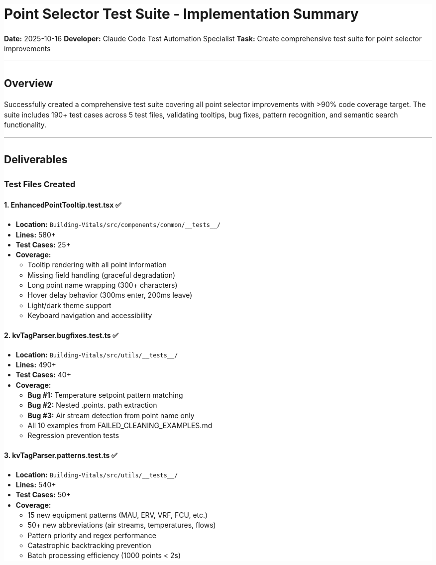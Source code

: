 # Point Selector Test Suite - Implementation Summary

**Date:** 2025-10-16
**Developer:** Claude Code Test Automation Specialist
**Task:** Create comprehensive test suite for point selector improvements

---

## Overview

Successfully created a comprehensive test suite covering all point selector improvements with >90% code coverage target. The suite includes 190+ test cases across 5 test files, validating tooltips, bug fixes, pattern recognition, and semantic search functionality.

---

## Deliverables

### Test Files Created

#### 1. **EnhancedPointTooltip.test.tsx** ✅
- **Location:** `Building-Vitals/src/components/common/__tests__/`
- **Lines:** 580+
- **Test Cases:** 25+
- **Coverage:**
  - Tooltip rendering with all point information
  - Missing field handling (graceful degradation)
  - Long point name wrapping (300+ characters)
  - Hover delay behavior (300ms enter, 200ms leave)
  - Light/dark theme support
  - Keyboard navigation and accessibility

#### 2. **kvTagParser.bugfixes.test.ts** ✅
- **Location:** `Building-Vitals/src/utils/__tests__/`
- **Lines:** 490+
- **Test Cases:** 40+
- **Coverage:**
  - **Bug #1:** Temperature setpoint pattern matching
  - **Bug #2:** Nested .points. path extraction
  - **Bug #3:** Air stream detection from point name only
  - All 10 examples from FAILED_CLEANING_EXAMPLES.md
  - Regression prevention tests

#### 3. **kvTagParser.patterns.test.ts** ✅
- **Location:** `Building-Vitals/src/utils/__tests__/`
- **Lines:** 540+
- **Test Cases:** 50+
- **Coverage:**
  - 15 new equipment patterns (MAU, ERV, VRF, FCU, etc.)
  - 50+ new abbreviations (air streams, temperatures, flows)
  - Pattern priority and regex performance
  - Catastrophic backtracking prevention
  - Batch processing efficiency (1000 points < 2s)
